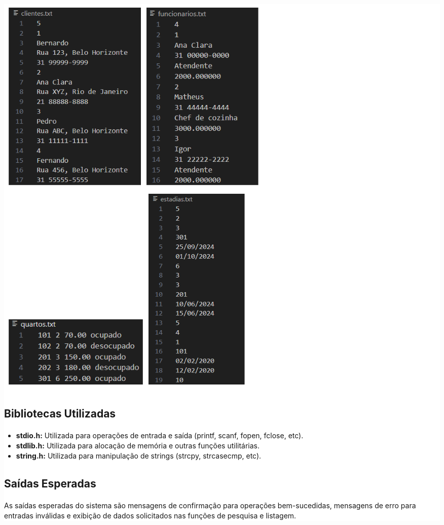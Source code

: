 ![foto](imagens/foto2.png)

## Bibliotecas Utilizadas

- **stdio.h:** Utilizada para operações de entrada e saída (printf, scanf, fopen, fclose, etc).
- **stdlib.h:** Utilizada para alocação de memória e outras funções utilitárias.
- **string.h:** Utilizada para manipulação de strings (strcpy, strcasecmp, etc).

## Saídas Esperadas

As saídas esperadas do sistema são mensagens de confirmação para operações bem-sucedidas, mensagens de erro para entradas inválidas e exibição de dados solicitados nas funções de pesquisa e listagem.
